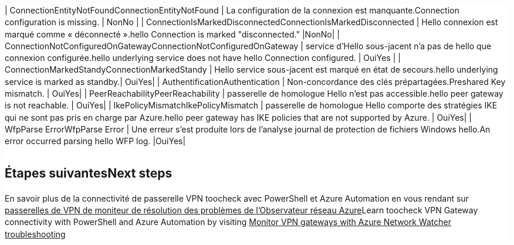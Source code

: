 | <span data-ttu-id="ea900-225">ConnectionEntityNotFound</span><span class="sxs-lookup"><span data-stu-id="ea900-225">ConnectionEntityNotFound</span></span> | <span data-ttu-id="ea900-226">La configuration de la connexion est manquante.</span><span class="sxs-lookup"><span data-stu-id="ea900-226">Connection configuration is missing.</span></span> | <span data-ttu-id="ea900-227">Non</span><span class="sxs-lookup"><span data-stu-id="ea900-227">No</span></span> |
| <span data-ttu-id="ea900-228">ConnectionIsMarkedDisconnected</span><span class="sxs-lookup"><span data-stu-id="ea900-228">ConnectionIsMarkedDisconnected</span></span> | <span data-ttu-id="ea900-229">Hello connexion est marqué comme « déconnecté ».</span><span class="sxs-lookup"><span data-stu-id="ea900-229">hello Connection is marked "disconnected."</span></span> |<span data-ttu-id="ea900-230">Non</span><span class="sxs-lookup"><span data-stu-id="ea900-230">No</span></span>|
| <span data-ttu-id="ea900-231">ConnectionNotConfiguredOnGateway</span><span class="sxs-lookup"><span data-stu-id="ea900-231">ConnectionNotConfiguredOnGateway</span></span> | <span data-ttu-id="ea900-232">service d’Hello sous-jacent n’a pas de hello que connexion configurée.</span><span class="sxs-lookup"><span data-stu-id="ea900-232">hello underlying service does not have hello Connection configured.</span></span> | <span data-ttu-id="ea900-233">Oui</span><span class="sxs-lookup"><span data-stu-id="ea900-233">Yes</span></span> |
| <span data-ttu-id="ea900-234">ConnectionMarkedStandy</span><span class="sxs-lookup"><span data-stu-id="ea900-234">ConnectionMarkedStandy</span></span> | <span data-ttu-id="ea900-235">Hello service sous-jacent est marqué en état de secours.</span><span class="sxs-lookup"><span data-stu-id="ea900-235">hello underlying service is marked as standby.</span></span>| <span data-ttu-id="ea900-236">Oui</span><span class="sxs-lookup"><span data-stu-id="ea900-236">Yes</span></span>|
| <span data-ttu-id="ea900-237">Authentification</span><span class="sxs-lookup"><span data-stu-id="ea900-237">Authentication</span></span> | <span data-ttu-id="ea900-238">Non-concordance des clés prépartagées.</span><span class="sxs-lookup"><span data-stu-id="ea900-238">Preshared Key mismatch.</span></span> | <span data-ttu-id="ea900-239">Oui</span><span class="sxs-lookup"><span data-stu-id="ea900-239">Yes</span></span>|
| <span data-ttu-id="ea900-240">PeerReachability</span><span class="sxs-lookup"><span data-stu-id="ea900-240">PeerReachability</span></span> | <span data-ttu-id="ea900-241">passerelle de homologue Hello n’est pas accessible.</span><span class="sxs-lookup"><span data-stu-id="ea900-241">hello peer gateway is not reachable.</span></span> | <span data-ttu-id="ea900-242">Oui</span><span class="sxs-lookup"><span data-stu-id="ea900-242">Yes</span></span>|
| <span data-ttu-id="ea900-243">IkePolicyMismatch</span><span class="sxs-lookup"><span data-stu-id="ea900-243">IkePolicyMismatch</span></span> | <span data-ttu-id="ea900-244">passerelle de homologue Hello comporte des stratégies IKE qui ne sont pas pris en charge par Azure.</span><span class="sxs-lookup"><span data-stu-id="ea900-244">hello peer gateway has IKE policies that are not supported by Azure.</span></span> | <span data-ttu-id="ea900-245">Oui</span><span class="sxs-lookup"><span data-stu-id="ea900-245">Yes</span></span>|
| <span data-ttu-id="ea900-246">WfpParse Error</span><span class="sxs-lookup"><span data-stu-id="ea900-246">WfpParse Error</span></span> | <span data-ttu-id="ea900-247">Une erreur s’est produite lors de l’analyse journal de protection de fichiers Windows hello.</span><span class="sxs-lookup"><span data-stu-id="ea900-247">An error occurred parsing hello WFP log.</span></span> |<span data-ttu-id="ea900-248">Oui</span><span class="sxs-lookup"><span data-stu-id="ea900-248">Yes</span></span>|

## <a name="next-steps"></a><span data-ttu-id="ea900-249">Étapes suivantes</span><span class="sxs-lookup"><span data-stu-id="ea900-249">Next steps</span></span>

<span data-ttu-id="ea900-250">En savoir plus de la connectivité de passerelle VPN toocheck avec PowerShell et Azure Automation en vous rendant sur [passerelles de VPN de moniteur de résolution des problèmes de l’Observateur réseau Azure](network-watcher-monitor-with-azure-automation.md)</span><span class="sxs-lookup"><span data-stu-id="ea900-250">Learn toocheck VPN Gateway connectivity with PowerShell and Azure Automation by visiting [Monitor VPN gateways with Azure Network Watcher troubleshooting](network-watcher-monitor-with-azure-automation.md)</span></span>

[1]: ./media/network-watcher-diagnose-on-premises-connectivity/figure1.png
